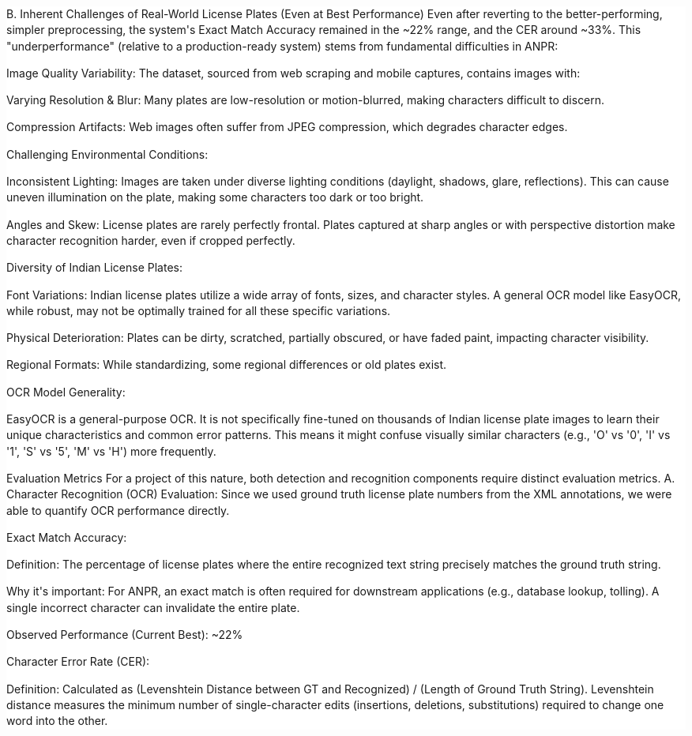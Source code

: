 B. Inherent Challenges of Real-World License Plates (Even at Best Performance) Even after reverting to the better-performing, simpler preprocessing, the system's Exact Match Accuracy remained in the ~22% range, and the CER around ~33%. This "underperformance" (relative to a production-ready system) stems from fundamental difficulties in ANPR:

Image Quality Variability: The dataset, sourced from web scraping and mobile captures, contains images with:

Varying Resolution & Blur: Many plates are low-resolution or motion-blurred, making characters difficult to discern.

Compression Artifacts: Web images often suffer from JPEG compression, which degrades character edges.

Challenging Environmental Conditions:

Inconsistent Lighting: Images are taken under diverse lighting conditions (daylight, shadows, glare, reflections). This can cause uneven illumination on the plate, making some characters too dark or too bright.

Angles and Skew: License plates are rarely perfectly frontal. Plates captured at sharp angles or with perspective distortion make character recognition harder, even if cropped perfectly.

Diversity of Indian License Plates:

Font Variations: Indian license plates utilize a wide array of fonts, sizes, and character styles. A general OCR model like EasyOCR, while robust, may not be optimally trained for all these specific variations.

Physical Deterioration: Plates can be dirty, scratched, partially obscured, or have faded paint, impacting character visibility.

Regional Formats: While standardizing, some regional differences or old plates exist.

OCR Model Generality:

EasyOCR is a general-purpose OCR. It is not specifically fine-tuned on thousands of Indian license plate images to learn their unique characteristics and common error patterns. This means it might confuse visually similar characters (e.g., 'O' vs '0', 'I' vs '1', 'S' vs '5', 'M' vs 'H') more frequently.

Evaluation Metrics For a project of this nature, both detection and recognition components require distinct evaluation metrics.
A. Character Recognition (OCR) Evaluation: Since we used ground truth license plate numbers from the XML annotations, we were able to quantify OCR performance directly.

Exact Match Accuracy:

Definition: The percentage of license plates where the entire recognized text string precisely matches the ground truth string.

Why it's important: For ANPR, an exact match is often required for downstream applications (e.g., database lookup, tolling). A single incorrect character can invalidate the entire plate.

Observed Performance (Current Best): ~22%

Character Error Rate (CER):

Definition: Calculated as (Levenshtein Distance between GT and Recognized) / (Length of Ground Truth String). Levenshtein distance measures the minimum number of single-character edits (insertions, deletions, substitutions) required to change one word into the other.
